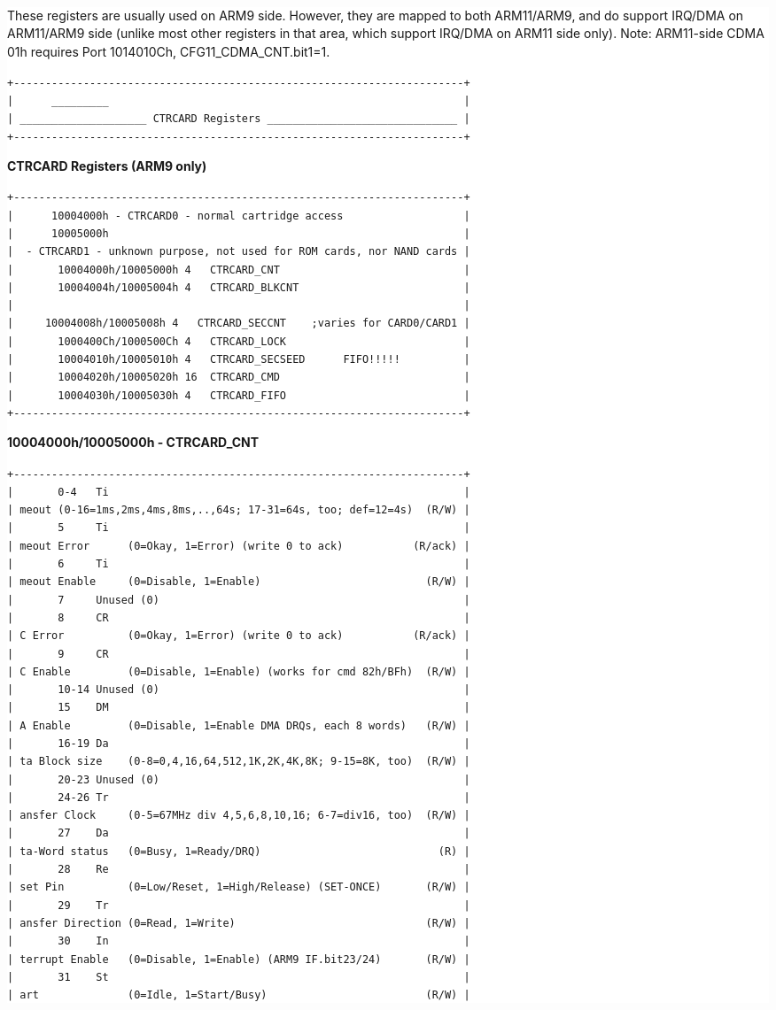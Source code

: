 These registers are usually used on ARM9 side. However, they are mapped
to both ARM11/ARM9, and do support IRQ/DMA on ARM11/ARM9 side (unlike
most other registers in that area, which support IRQ/DMA on ARM11 side
only).
Note: ARM11-side CDMA 01h requires Port 1014010Ch,
CFG11_CDMA_CNT.bit1=1.


```
+-----------------------------------------------------------------------+
|      _________                                                        |
| ____________________ CTRCARD Registers ______________________________ |
+-----------------------------------------------------------------------+
```


**CTRCARD Registers (ARM9 only)**

```
+-----------------------------------------------------------------------+
|      10004000h - CTRCARD0 - normal cartridge access                   |
|      10005000h                                                        |
|  - CTRCARD1 - unknown purpose, not used for ROM cards, nor NAND cards |
|       10004000h/10005000h 4   CTRCARD_CNT                             |
|       10004004h/10005004h 4   CTRCARD_BLKCNT                          |
|                                                                       |
|     10004008h/10005008h 4   CTRCARD_SECCNT    ;varies for CARD0/CARD1 |
|       1000400Ch/1000500Ch 4   CTRCARD_LOCK                            |
|       10004010h/10005010h 4   CTRCARD_SECSEED      FIFO!!!!!          |
|       10004020h/10005020h 16  CTRCARD_CMD                             |
|       10004030h/10005030h 4   CTRCARD_FIFO                            |
+-----------------------------------------------------------------------+
```


**10004000h/10005000h - CTRCARD_CNT**

```
+-----------------------------------------------------------------------+
|       0-4   Ti                                                        |
| meout (0-16=1ms,2ms,4ms,8ms,..,64s; 17-31=64s, too; def=12=4s)  (R/W) |
|       5     Ti                                                        |
| meout Error      (0=Okay, 1=Error) (write 0 to ack)           (R/ack) |
|       6     Ti                                                        |
| meout Enable     (0=Disable, 1=Enable)                          (R/W) |
|       7     Unused (0)                                                |
|       8     CR                                                        |
| C Error          (0=Okay, 1=Error) (write 0 to ack)           (R/ack) |
|       9     CR                                                        |
| C Enable         (0=Disable, 1=Enable) (works for cmd 82h/BFh)  (R/W) |
|       10-14 Unused (0)                                                |
|       15    DM                                                        |
| A Enable         (0=Disable, 1=Enable DMA DRQs, each 8 words)   (R/W) |
|       16-19 Da                                                        |
| ta Block size    (0-8=0,4,16,64,512,1K,2K,4K,8K; 9-15=8K, too)  (R/W) |
|       20-23 Unused (0)                                                |
|       24-26 Tr                                                        |
| ansfer Clock     (0-5=67MHz div 4,5,6,8,10,16; 6-7=div16, too)  (R/W) |
|       27    Da                                                        |
| ta-Word status   (0=Busy, 1=Ready/DRQ)                            (R) |
|       28    Re                                                        |
| set Pin          (0=Low/Reset, 1=High/Release) (SET-ONCE)       (R/W) |
|       29    Tr                                                        |
| ansfer Direction (0=Read, 1=Write)                              (R/W) |
|       30    In                                                        |
| terrupt Enable   (0=Disable, 1=Enable) (ARM9 IF.bit23/24)       (R/W) |
|       31    St                                                        |
| art              (0=Idle, 1=Start/Busy)                         (R/W) |
```